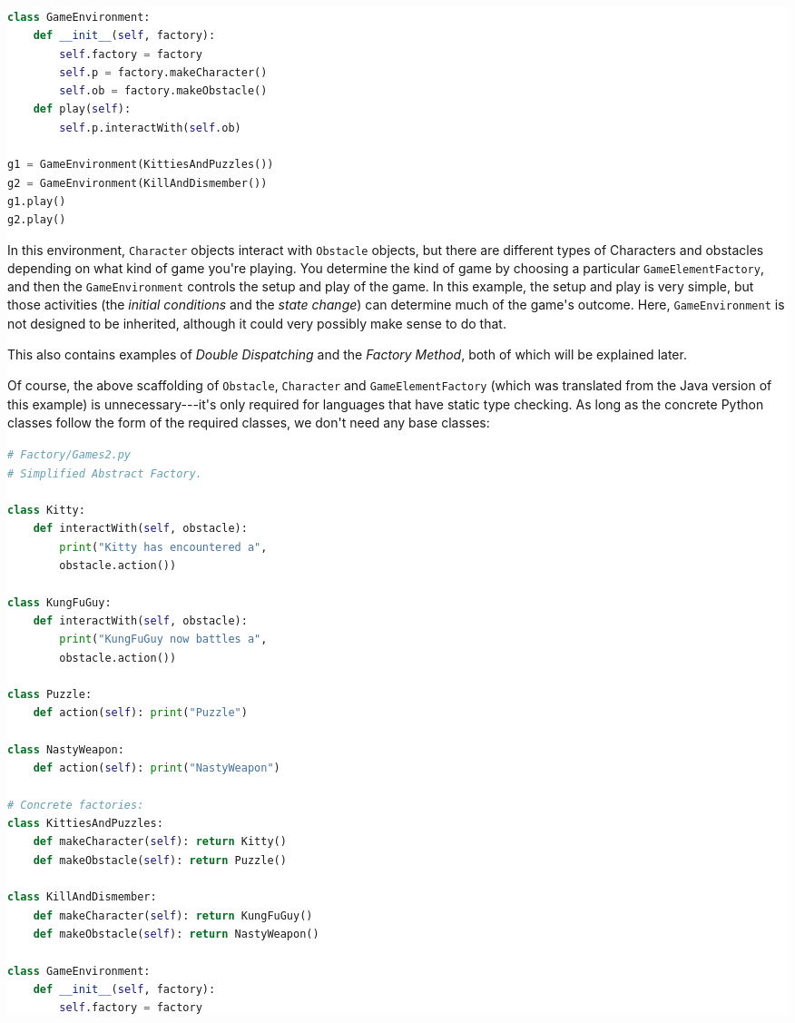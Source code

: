 ```python
class GameEnvironment:
    def __init__(self, factory):
        self.factory = factory
        self.p = factory.makeCharacter()
        self.ob = factory.makeObstacle()
    def play(self):
        self.p.interactWith(self.ob)

g1 = GameEnvironment(KittiesAndPuzzles())
g2 = GameEnvironment(KillAndDismember())
g1.play()
g2.play()
```

In this environment, `Character` objects interact with `Obstacle`
objects, but there are different types of Characters and obstacles
depending on what kind of game you're playing. You determine the kind of
game by choosing a particular `GameElementFactory`, and then the
`GameEnvironment` controls the setup and play of the game. In this
example, the setup and play is very simple, but those activities (the
*initial conditions* and the *state change*) can determine much of the
game's outcome. Here, `GameEnvironment` is not designed to be
inherited, although it could very possibly make sense to do that.

This also contains examples of *Double Dispatching* and the *Factory
Method*, both of which will be explained later.

Of course, the above scaffolding of `Obstacle`, `Character` and
`GameElementFactory` (which was translated from the Java version of
this example) is unnecessary---it's only required for languages that
have static type checking. As long as the concrete Python classes follow
the form of the required classes, we don't need any base classes:

```python
# Factory/Games2.py
# Simplified Abstract Factory.

class Kitty:
    def interactWith(self, obstacle):
        print("Kitty has encountered a",
        obstacle.action())

class KungFuGuy:
    def interactWith(self, obstacle):
        print("KungFuGuy now battles a",
        obstacle.action())

class Puzzle:
    def action(self): print("Puzzle")

class NastyWeapon:
    def action(self): print("NastyWeapon")

# Concrete factories:
class KittiesAndPuzzles:
    def makeCharacter(self): return Kitty()
    def makeObstacle(self): return Puzzle()

class KillAndDismember:
    def makeCharacter(self): return KungFuGuy()
    def makeObstacle(self): return NastyWeapon()

class GameEnvironment:
    def __init__(self, factory):
        self.factory = factory
```